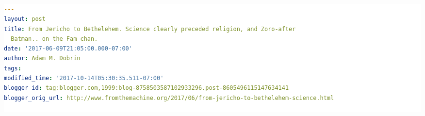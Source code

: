 ```yaml
---
layout: post
title: From Jericho to Bethelehem. Science clearly preceded religion, and Zoro-after
  Batman.. on the Fam chan.
date: '2017-06-09T21:05:00.000-07:00'
author: Adam M. Dobrin
tags: 
modified_time: '2017-10-14T05:30:35.511-07:00'
blogger_id: tag:blogger.com,1999:blog-8758503587102933296.post-8605496115147634141
blogger_orig_url: http://www.fromthemachine.org/2017/06/from-jericho-to-bethelehem-science.html
---
```

